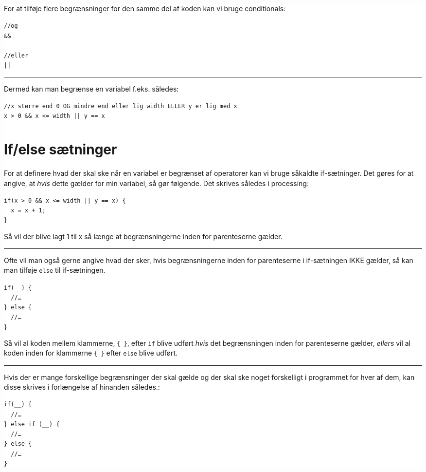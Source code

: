 
For at tilføje flere begrænsninger for den samme del af koden kan vi bruge conditionals:
```processing
//og
&&

//eller
||
```

---

Dermed kan man begrænse en variabel f.eks. således:
```processing
//x større end 0 OG mindre end eller lig width ELLER y er lig med x
x > 0 && x <= width || y == x
```

# If/else sætninger
For at definere hvad der skal ske når en variabel er begrænset af operatorer kan vi bruge såkaldte if-sætninger. Det gøres for at angive, at *hvis* dette gælder for min variabel, så gør følgende. Det skrives således i processing:
```processing
if(x > 0 && x <= width || y == x) {
  x = x + 1;
}
```
Så vil der blive lagt 1 til x så længe at begrænsningerne inden for parenteserne gælder.

---

Ofte vil man også gerne angive hvad der sker, hvis begrænsningerne inden for parenteserne i if-sætningen IKKE gælder, så kan man tilføje `else` til if-sætningen.
```processing
if(__) {
  //…
} else {
  //…
}
```
Så vil al koden mellem klammerne, `{ }`,  efter `if` blive udført *hvis* det begrænsningen inden for parenteserne gælder, *ellers* vil al koden inden for klammerne `{ }` efter `else` blive udført.

---

Hvis der er mange forskellige begrænsninger der skal gælde og der skal ske noget forskelligt i programmet for hver af dem, kan disse skrives i forlængelse af hinanden således.:
```processing
if(__) {
  //…
} else if (__) {
  //…
} else {
  //…
}
```
